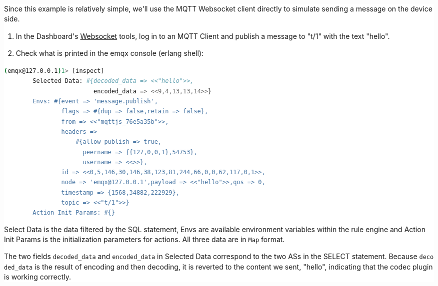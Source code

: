 Since this example is relatively simple, we'll use the MQTT Websocket client directly to simulate sending a message on the device side.

1) In the Dashboard's [Websocket](http://127.0.0.1:18083/#/websocket) tools, log in to an MQTT Client and publish a message to "t/1" with the text "hello".

2) Check what is printed in the emqx console (erlang shell):

```bash
(emqx@127.0.0.1)1> [inspect]
        Selected Data: #{decoded_data => <<"hello">>,
                         encoded_data => <<9,4,13,13,14>>}
        Envs: #{event => 'message.publish',
                flags => #{dup => false,retain => false},
                from => <<"mqttjs_76e5a35b">>,
                headers =>
                    #{allow_publish => true,
                      peername => {{127,0,0,1},54753},
                      username => <<>>},
                id => <<0,5,146,30,146,38,123,81,244,66,0,0,62,117,0,1>>,
                node => 'emqx@127.0.0.1',payload => <<"hello">>,qos => 0,
                timestamp => {1568,34882,222929},
                topic => <<"t/1">>}
        Action Init Params: #{}
```

Select Data is the data filtered by the SQL statement, Envs are available environment variables within the rule engine and Action Init Params is the initialization parameters for actions. All three data are in `Map` format.

The two fields `decoded_data` and `encoded_data` in Selected Data correspond to the two ASs in the SELECT statement. Because `decoded_data` is the result of encoding and then decoding, it is reverted to the content we sent, "hello", indicating that the codec plugin is working correctly.
